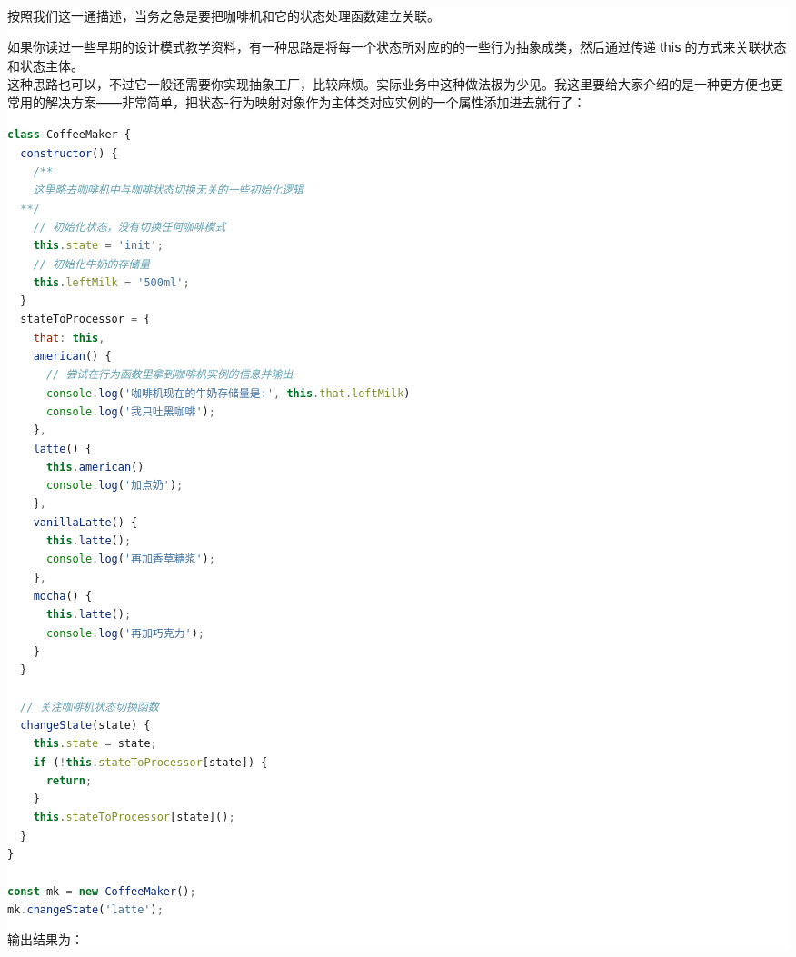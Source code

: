 按照我们这一通描述，当务之急是要把咖啡机和它的状态处理函数建立关联。

如果你读过一些早期的设计模式教学资料，有一种思路是将每一个状态所对应的的一些行为抽象成类，然后通过传递 this 的方式来关联状态和状态主体。  
这种思路也可以，不过它一般还需要你实现抽象工厂，比较麻烦。实际业务中这种做法极为少见。我这里要给大家介绍的是一种更方便也更常用的解决方案——非常简单，把状态-行为映射对象作为主体类对应实例的一个属性添加进去就行了：

```javascript
class CoffeeMaker {
  constructor() {
    /**
    这里略去咖啡机中与咖啡状态切换无关的一些初始化逻辑
  **/
    // 初始化状态，没有切换任何咖啡模式
    this.state = 'init';
    // 初始化牛奶的存储量
    this.leftMilk = '500ml';
  }
  stateToProcessor = {
    that: this,
    american() {
      // 尝试在行为函数里拿到咖啡机实例的信息并输出
      console.log('咖啡机现在的牛奶存储量是:', this.that.leftMilk)
      console.log('我只吐黑咖啡');
    },
    latte() {
      this.american()
      console.log('加点奶');
    },
    vanillaLatte() {
      this.latte();
      console.log('再加香草糖浆');
    },
    mocha() {
      this.latte();
      console.log('再加巧克力');
    }
  }

  // 关注咖啡机状态切换函数
  changeState(state) {
    this.state = state;
    if (!this.stateToProcessor[state]) {
      return;
    }
    this.stateToProcessor[state]();
  }
}

const mk = new CoffeeMaker();
mk.changeState('latte');
```

输出结果为：
